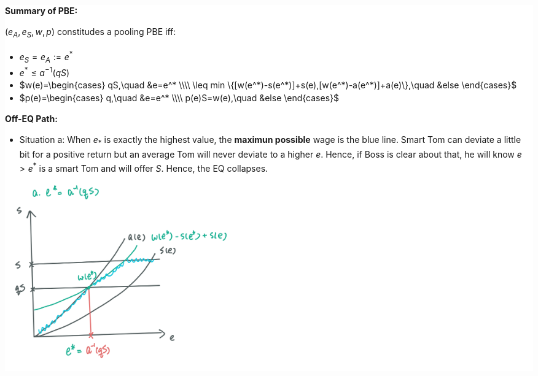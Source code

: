 **Summary of PBE:**

$(e_A, e_S,w,p)$ constitudes a pooling PBE iff:
* $e_S=e_A:=e^*$
* $e^* \leq a^{-1}(qS)$
* $w(e)=\begin{cases}
qS,\quad &e=e^* \\\\
\leq min \{[w(e^*)-s(e^*)]+s(e),[w(e^*)-a(e^*)]+a(e)\},\quad &else
\end{cases}$
* $p(e)=\begin{cases}
q,\quad &e=e^* \\\\
p(e)S=w(e),\quad &else
\end{cases}$

**Off-EQ Path:**
* Situation a: When $e_*$ is exactly the highest value, the **maximun possible** wage is the blue line. Smart Tom can deviate a little bit for a positive return but an average Tom will never deviate to a higher $e$. Hence, if Boss is clear about that, he will know $e>e^*$ is a smart Tom and will offer $S$. Hence, the EQ collapses.

<img src="pool-fig1.png" alt="drawing" height="300"/>

